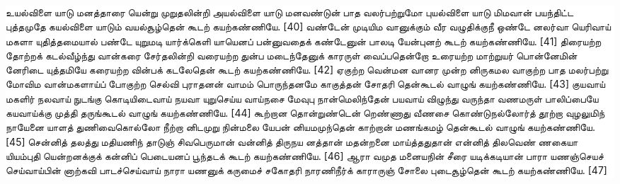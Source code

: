 உயல்விளை யாடு மனத்தாரை
யென்று முறுதலின்றி
அயல்விளை யாடு மனவண்டுன்
பாத வலர்பற்றுமோ
புயல்விளை யாடு மிமவான்
பயந்திட்ட புத்தமுதே
கயல்விளை யாடும் வயல்சூழ்தென்
கூடற் கயற்கண்ணியே. [40]
வண்டேன் முடியிம வானுக்கும்
வீர வழுதிக்குநீ
ஒண்டே னலர்வா யெரிவாய்
மகளா யுதித்தமையால்
பண்டே யுறுமடி யார்க்கௌி
யாயெனப் பன்னுவதைக்
கண்டேனுன் பாலடி யேன்புனற்
கூடற் கயற்கண்ணியே. [41]
திரையற்ற தோற்றக் கடல்வீழ்ந்து
வான்கரை சேர்தலின்றி
வரையற்ற துன்ப மடைந்தேனுக்
காரருள் வைப்பதென்றோ
உரையற்ற மாற்றுயர் பொன்னேமின்
னேரிடை யுத்தமியே
கரையற்ற வின்பக் கடலேதென்
கூடற் கயற்கண்ணியே. [42]
ஏகுற்ற வென்மன வானர
முன்ற னிருகமல
வாகுற்ற பாத மலர்பற்று
மோவிம வான்மகளாய்ப்
போகுற்ற செல்வி புராதனன்
வாமம் பொருந்தனமே
காகுத்தன் சோதரி தென்கூடல்
வாழுங் கயற்கண்ணியே. [43]
குயவாய் மகளிர் நலவாய்
நுடங்கு கொடியிடைவாய்
நயவா யுறுசெய்ய வாய்நசை
மேவுபு நான்மெலிந்தேன்
பயவாய் விழுந்து வருந்தா
வணமருள் பாலிப்பையே
கயவாய்க்கு முத்தி தருங்கூடல்
வாழுங் கயற்கண்ணியே. [44]
கூற்றான தொன்றுண்டென் றெண்ணாது
வீணசை கொண்டுநல்லோர்த்
தூற்றா வுழலுமிந் நாயேனை
யாளத் துணிவைகொல்லோ
நீற்றா னிடமுறு நின்மலை
யேபன் னியமமுந்தென்
காற்றான் மணங்கமழ் தென்கூடல்
வாழுங் கயற்கண்ணியே. [45]
சென்னித் தலத்து மதியணிந்
தாடுஞ் சிவபெருமான்
வன்னித் திருநய னத்தான்
மதன்றனை மாய்த்ததுதான்
என்னித் திலவெண் ணகையா
யியம்புதி யென்றனக்குக்
கன்னிப் பெடையனப் பூந்தடக்
கூடற் கயற்கண்ணியே. [46]
ஆரா வமுத மனையநின்
சீரை யடிக்கடியான்
பாரா யணஞ்செயச் செய்வாய்பின்
னாற்கவி பாடச்செய்வாய்
நாரா யணனுக் கருமைச்
சகோதரி நாரணிநீர்க்
காராருஞ் சோலை புடைசூழ்தென்
கூடற் கயற்கண்ணியே. [47]